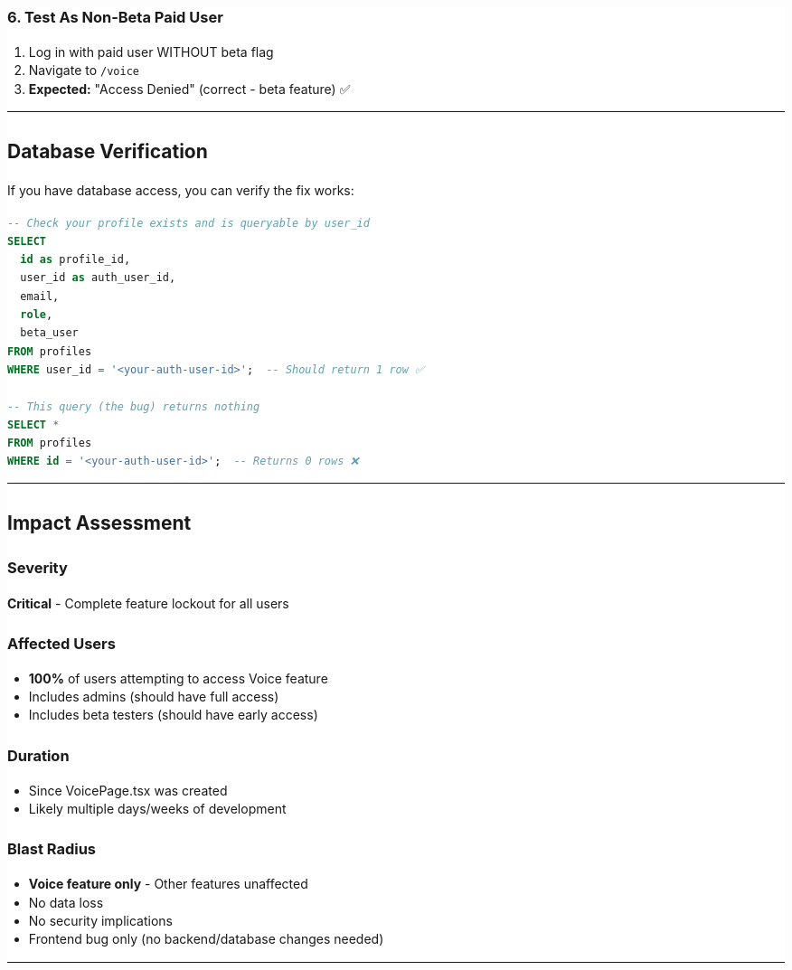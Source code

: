 ### 6. Test As Non-Beta Paid User
1. Log in with paid user WITHOUT beta flag
2. Navigate to `/voice`
3. **Expected:** "Access Denied" (correct - beta feature) ✅

---

## Database Verification

If you have database access, you can verify the fix works:

```sql
-- Check your profile exists and is queryable by user_id
SELECT 
  id as profile_id,
  user_id as auth_user_id,
  email,
  role,
  beta_user
FROM profiles
WHERE user_id = '<your-auth-user-id>';  -- Should return 1 row ✅

-- This query (the bug) returns nothing
SELECT *
FROM profiles
WHERE id = '<your-auth-user-id>';  -- Returns 0 rows ❌
```

---

## Impact Assessment

### Severity
**Critical** - Complete feature lockout for all users

### Affected Users
- **100%** of users attempting to access Voice feature
- Includes admins (should have full access)
- Includes beta testers (should have early access)

### Duration
- Since VoicePage.tsx was created
- Likely multiple days/weeks of development

### Blast Radius
- **Voice feature only** - Other features unaffected
- No data loss
- No security implications
- Frontend bug only (no backend/database changes needed)

---